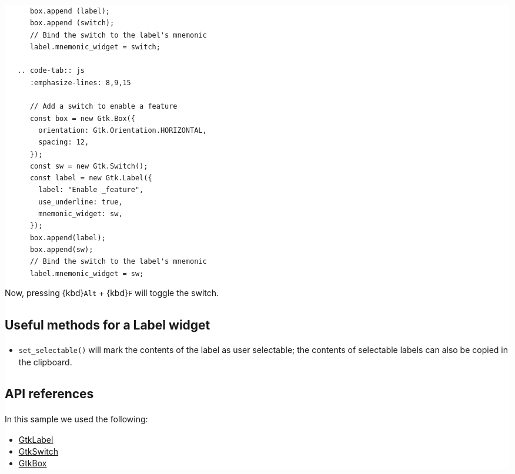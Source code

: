 ```{eval-rst}
      box.append (label);
      box.append (switch);
      // Bind the switch to the label's mnemonic
      label.mnemonic_widget = switch;

   .. code-tab:: js
      :emphasize-lines: 8,9,15

      // Add a switch to enable a feature
      const box = new Gtk.Box({
        orientation: Gtk.Orientation.HORIZONTAL,
        spacing: 12,
      });
      const sw = new Gtk.Switch();
      const label = new Gtk.Label({
        label: "Enable _feature",
        use_underline: true,
        mnemonic_widget: sw,
      });
      box.append(label);
      box.append(sw);
      // Bind the switch to the label's mnemonic
      label.mnemonic_widget = sw;

```

Now, pressing {kbd}`Alt` + {kbd}`F` will toggle the switch.

## Useful methods for a Label widget

- `set_selectable()` will mark the contents of the label as user selectable;
  the contents of selectable labels can also be copied in the clipboard.

## API references

In this sample we used the following:

- [GtkLabel](https://docs.gtk.org/gtk4/class.Label.html)
- [GtkSwitch](https://docs.gtk.org/gtk4/class.Switch.html)
- [GtkBox](https://docs.gtk.org/gtk4/class.Box.html)
